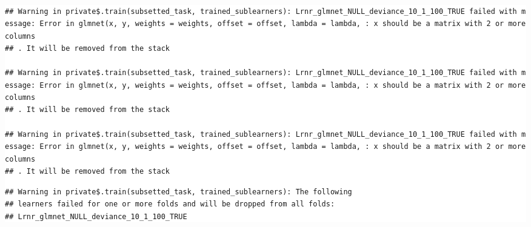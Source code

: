 ```
## Warning in private$.train(subsetted_task, trained_sublearners): Lrnr_glmnet_NULL_deviance_10_1_100_TRUE failed with message: Error in glmnet(x, y, weights = weights, offset = offset, lambda = lambda, : x should be a matrix with 2 or more columns
## . It will be removed from the stack

## Warning in private$.train(subsetted_task, trained_sublearners): Lrnr_glmnet_NULL_deviance_10_1_100_TRUE failed with message: Error in glmnet(x, y, weights = weights, offset = offset, lambda = lambda, : x should be a matrix with 2 or more columns
## . It will be removed from the stack

## Warning in private$.train(subsetted_task, trained_sublearners): Lrnr_glmnet_NULL_deviance_10_1_100_TRUE failed with message: Error in glmnet(x, y, weights = weights, offset = offset, lambda = lambda, : x should be a matrix with 2 or more columns
## . It will be removed from the stack
```

```
## Warning in private$.train(subsetted_task, trained_sublearners): The following
## learners failed for one or more folds and will be dropped from all folds:
## Lrnr_glmnet_NULL_deviance_10_1_100_TRUE
```


































